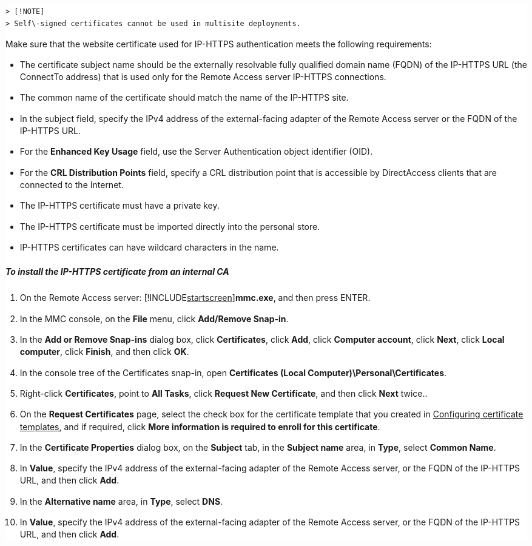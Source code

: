     > [!NOTE]  
    > Self\-signed certificates cannot be used in multisite deployments.  
  
Make sure that the website certificate used for IP\-HTTPS authentication meets the following requirements:  
  
-   The certificate subject name should be the externally resolvable fully qualified domain name \(FQDN\) of the IP\-HTTPS URL \(the ConnectTo address\) that is used only for the Remote Access server IP\-HTTPS connections.  
  
-   The common name of the certificate should match the name of the IP\-HTTPS site.  
  
-   In the subject field, specify the IPv4 address of the external\-facing adapter of the Remote Access server or the FQDN of the IP\-HTTPS URL.  
  
-   For the **Enhanced Key Usage** field, use the Server Authentication object identifier \(OID\).  
  
-   For the **CRL Distribution Points** field, specify a CRL distribution point that is accessible by DirectAccess clients that are connected to the Internet.  
  
-   The IP\-HTTPS certificate must have a private key.  
  
-   The IP\-HTTPS certificate must be imported directly into the personal store.  
  
-   IP\-HTTPS certificates can have wildcard characters in the name.  
  
##### To install the IP\-HTTPS certificate from an internal CA  
  
1.  On the Remote Access server: [!INCLUDE[startscreen](../Token/startscreen_md.md)]**mmc.exe**, and then press ENTER.  
  
2.  In the MMC console, on the **File** menu, click **Add\/Remove Snap\-in**.  
  
3.  In the **Add or Remove Snap\-ins** dialog box, click **Certificates**, click **Add**, click **Computer account**, click **Next**, click **Local computer**, click **Finish**, and then click **OK**.  
  
4.  In the console tree of the Certificates snap\-in, open **Certificates \(Local Computer\)\\Personal\\Certificates**.  
  
5.  Right\-click **Certificates**, point to **All Tasks**, click **Request New Certificate**, and then click **Next** twice..  
  
6.  On the **Request Certificates** page, select the check box for the certificate template that you created in [Configuring certificate templates](assetId:///6a5ec5c1-d653-47b1-a567-cc485004e7bc#ConfigCertTemp), and if required, click **More information is required to enroll for this certificate**.  
  
7.  In the **Certificate Properties** dialog box, on the **Subject** tab, in the **Subject name** area, in **Type**, select **Common Name**.  
  
8.  In **Value**, specify the IPv4 address of the external\-facing adapter of the Remote Access server, or the FQDN of the IP\-HTTPS URL, and then click **Add**.  
  
9. In the **Alternative name** area, in **Type**, select **DNS**.  
  
10. In **Value**, specify the IPv4 address of the external\-facing adapter of the Remote Access server, or the FQDN of the IP\-HTTPS URL, and then click **Add**.  
  